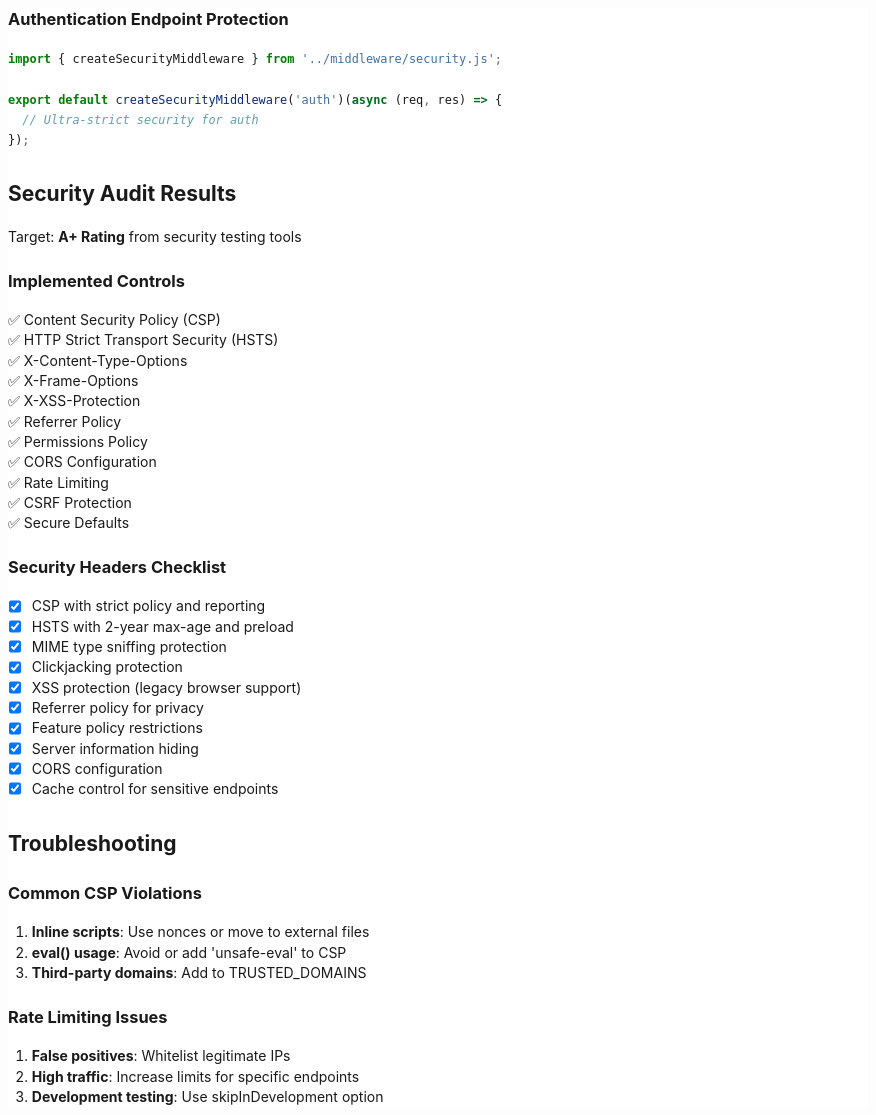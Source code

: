 ### Authentication Endpoint Protection
```javascript
import { createSecurityMiddleware } from '../middleware/security.js';

export default createSecurityMiddleware('auth')(async (req, res) => {
  // Ultra-strict security for auth
});
```

## Security Audit Results

Target: **A+ Rating** from security testing tools

### Implemented Controls
✅ Content Security Policy (CSP)  
✅ HTTP Strict Transport Security (HSTS)  
✅ X-Content-Type-Options  
✅ X-Frame-Options  
✅ X-XSS-Protection  
✅ Referrer Policy  
✅ Permissions Policy  
✅ CORS Configuration  
✅ Rate Limiting  
✅ CSRF Protection  
✅ Secure Defaults  

### Security Headers Checklist
- [x] CSP with strict policy and reporting
- [x] HSTS with 2-year max-age and preload
- [x] MIME type sniffing protection
- [x] Clickjacking protection
- [x] XSS protection (legacy browser support)
- [x] Referrer policy for privacy
- [x] Feature policy restrictions
- [x] Server information hiding
- [x] CORS configuration
- [x] Cache control for sensitive endpoints

## Troubleshooting

### Common CSP Violations
1. **Inline scripts**: Use nonces or move to external files
2. **eval() usage**: Avoid or add 'unsafe-eval' to CSP
3. **Third-party domains**: Add to TRUSTED_DOMAINS

### Rate Limiting Issues
1. **False positives**: Whitelist legitimate IPs
2. **High traffic**: Increase limits for specific endpoints
3. **Development testing**: Use skipInDevelopment option
